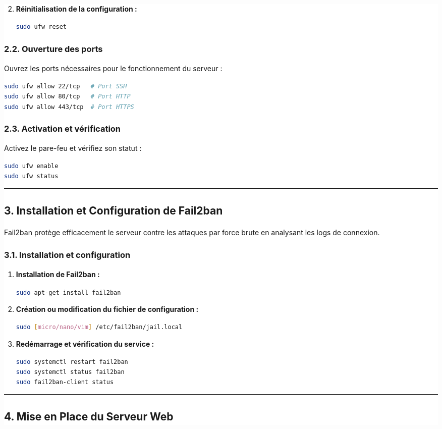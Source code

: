2. **Réinitialisation de la configuration :**

   ```bash
   sudo ufw reset
   ```

### 2.2. Ouverture des ports

Ouvrez les ports nécessaires pour le fonctionnement du serveur :

```bash
sudo ufw allow 22/tcp   # Port SSH
sudo ufw allow 80/tcp   # Port HTTP
sudo ufw allow 443/tcp  # Port HTTPS
```

### 2.3. Activation et vérification

Activez le pare-feu et vérifiez son statut :

```bash
sudo ufw enable
sudo ufw status
```

---

## 3. Installation et Configuration de Fail2ban

Fail2ban protège efficacement le serveur contre les attaques par force brute en analysant les logs de connexion.

### 3.1. Installation et configuration

1. **Installation de Fail2ban :**

   ```bash
   sudo apt-get install fail2ban
   ```

2. **Création ou modification du fichier de configuration :**

   ```bash
   sudo [micro/nano/vim] /etc/fail2ban/jail.local
   ```

3. **Redémarrage et vérification du service :**

   ```bash
   sudo systemctl restart fail2ban
   sudo systemctl status fail2ban
   sudo fail2ban-client status
   ```

---

## 4. Mise en Place du Serveur Web
